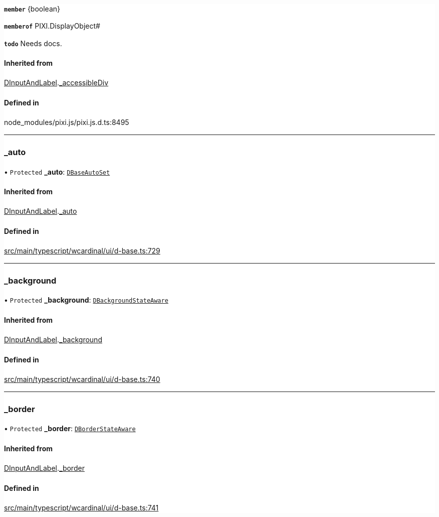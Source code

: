 **`member`** {boolean}

**`memberof`** PIXI.DisplayObject#

**`todo`** Needs docs.

#### Inherited from

[DInputAndLabel](DInputAndLabel.md).[_accessibleDiv](DInputAndLabel.md#_accessiblediv)

#### Defined in

node_modules/pixi.js/pixi.js.d.ts:8495

___

### \_auto

• `Protected` **\_auto**: [`DBaseAutoSet`](DBaseAutoSet.md)

#### Inherited from

[DInputAndLabel](DInputAndLabel.md).[_auto](DInputAndLabel.md#_auto)

#### Defined in

[src/main/typescript/wcardinal/ui/d-base.ts:729](https://github.com/winter-cardinal/winter-cardinal-ui/blob/v0.205.1/src/main/typescript/wcardinal/ui/d-base.ts#L729)

___

### \_background

• `Protected` **\_background**: [`DBackgroundStateAware`](../interfaces/DBackgroundStateAware.md)

#### Inherited from

[DInputAndLabel](DInputAndLabel.md).[_background](DInputAndLabel.md#_background)

#### Defined in

[src/main/typescript/wcardinal/ui/d-base.ts:740](https://github.com/winter-cardinal/winter-cardinal-ui/blob/v0.205.1/src/main/typescript/wcardinal/ui/d-base.ts#L740)

___

### \_border

• `Protected` **\_border**: [`DBorderStateAware`](../interfaces/DBorderStateAware.md)

#### Inherited from

[DInputAndLabel](DInputAndLabel.md).[_border](DInputAndLabel.md#_border)

#### Defined in

[src/main/typescript/wcardinal/ui/d-base.ts:741](https://github.com/winter-cardinal/winter-cardinal-ui/blob/v0.205.1/src/main/typescript/wcardinal/ui/d-base.ts#L741)
